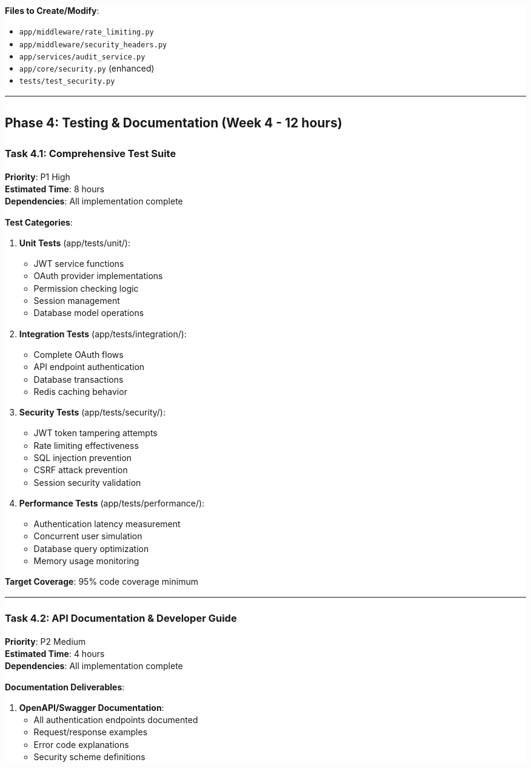 **Files to Create/Modify**:
- `app/middleware/rate_limiting.py`
- `app/middleware/security_headers.py`
- `app/services/audit_service.py`
- `app/core/security.py` (enhanced)
- `tests/test_security.py`

---

## Phase 4: Testing & Documentation (Week 4 - 12 hours)

### Task 4.1: Comprehensive Test Suite
**Priority**: P1 High  
**Estimated Time**: 8 hours  
**Dependencies**: All implementation complete  

**Test Categories**:
1. **Unit Tests** (app/tests/unit/):
   - JWT service functions
   - OAuth provider implementations
   - Permission checking logic
   - Session management
   - Database model operations

2. **Integration Tests** (app/tests/integration/):
   - Complete OAuth flows
   - API endpoint authentication
   - Database transactions
   - Redis caching behavior

3. **Security Tests** (app/tests/security/):
   - JWT token tampering attempts
   - Rate limiting effectiveness
   - SQL injection prevention
   - CSRF attack prevention
   - Session security validation

4. **Performance Tests** (app/tests/performance/):
   - Authentication latency measurement
   - Concurrent user simulation
   - Database query optimization
   - Memory usage monitoring

**Target Coverage**: 95% code coverage minimum

---

### Task 4.2: API Documentation & Developer Guide
**Priority**: P2 Medium  
**Estimated Time**: 4 hours  
**Dependencies**: All implementation complete  

**Documentation Deliverables**:
1. **OpenAPI/Swagger Documentation**:
   - All authentication endpoints documented
   - Request/response examples
   - Error code explanations
   - Security scheme definitions
